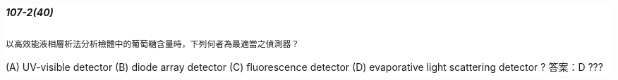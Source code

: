 ##### 107-2(40)
```Question
以高效能液相層析法分析檢體中的葡萄糖含量時，下列何者為最適當之偵測器？
```
(A) UV-visible detector
(B) diode array detector
(C) fluorescence detector
(D) evaporative light scattering detector
?
答案：D
???